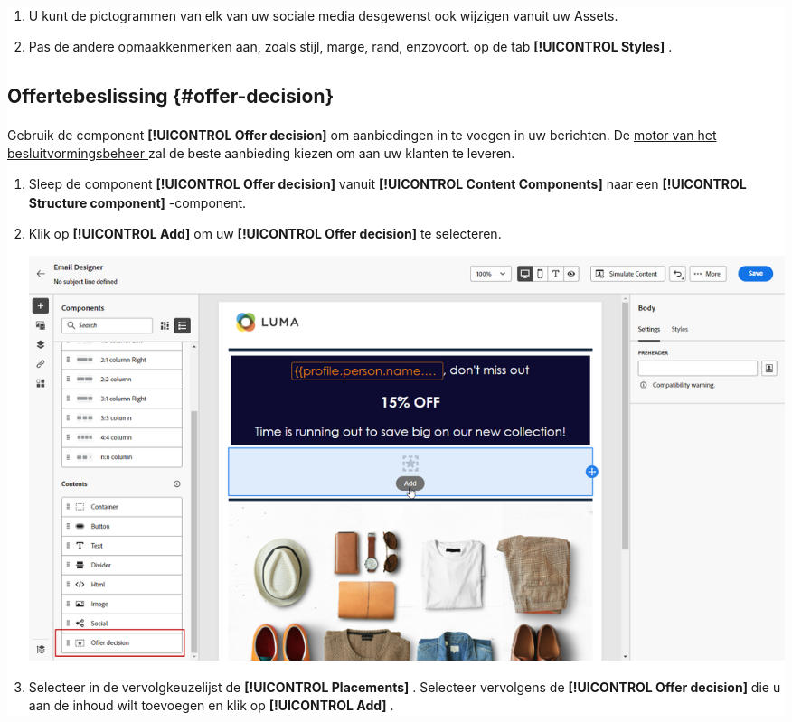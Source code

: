 1. U kunt de pictogrammen van elk van uw sociale media desgewenst ook wijzigen vanuit uw Assets.

1. Pas de andere opmaakkenmerken aan, zoals stijl, marge, rand, enzovoort. op de tab **[!UICONTROL Styles]** .

## Offertebeslissing {#offer-decision}

Gebruik de component **[!UICONTROL Offer decision]** om aanbiedingen in te voegen in uw berichten. De [ motor van het besluitvormingsbeheer ](../offers/get-started/starting-offer-decisioning.md) zal de beste aanbieding kiezen om aan uw klanten te leveren.

1. Sleep de component **[!UICONTROL Offer decision]** vanuit **[!UICONTROL Content Components]** naar een **[!UICONTROL Structure component]** -component.

1. Klik op **[!UICONTROL Add]** om uw **[!UICONTROL Offer decision]** te selecteren.

   ![](assets/component_offers.png)

1. Selecteer in de vervolgkeuzelijst de **[!UICONTROL Placements]** .  Selecteer vervolgens de **[!UICONTROL Offer decision]** die u aan de inhoud wilt toevoegen en klik op **[!UICONTROL Add]** .

